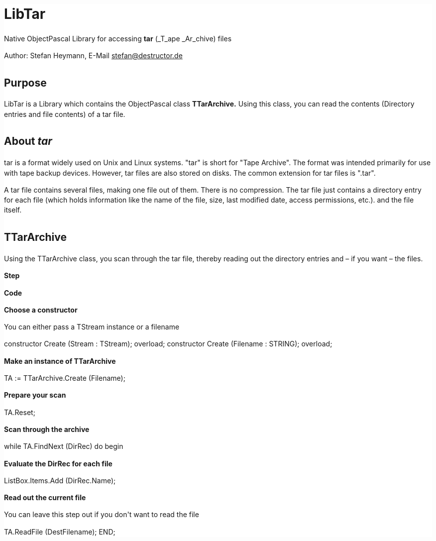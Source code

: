 LibTar
======

Native ObjectPascal Library for accessing **tar** (_T_ape _Ar_chive) files

Author: Stefan Heymann, E-Mail [stefan@destructor.de](mailto:stefan@destructor.de)

Purpose
-------

LibTar is a Library which contains the ObjectPascal class **TTarArchive.** Using this class, you can read the contents (Directory entries and file contents) of a tar file.

About _tar_
-----------

tar is a format widely used on Unix and Linux systems. "tar" is short for "Tape Archive". The format was intended primarily for use with tape backup devices. However, tar files are also stored on disks. The common extension for tar files is ".tar".

A tar file contains several files, making one file out of them. There is no compression. The tar file just contains a directory entry for each file (which holds information like the name of the file, size, last modified date, access permissions, etc.). and the file itself.

TTarArchive
-----------

Using the TTarArchive class, you scan through the tar file, thereby reading out the directory entries and – if you want – the files.

**Step**

**Code**

**Choose a constructor**

You can either pass a TStream instance or a filename

constructor Create (Stream : TStream);  overload;
constructor Create (Filename : STRING); overload;

**Make an instance of TTarArchive**

TA := TTarArchive.Create (Filename);

**Prepare your scan**

TA.Reset;

**Scan through the archive**

while TA.FindNext (DirRec) do begin

**Evaluate the DirRec for each file**

  ListBox.Items.Add (DirRec.Name);

**Read out the current file**

You can leave this step out if you don't want to read the file

  TA.ReadFile (DestFilename);
  END;	
